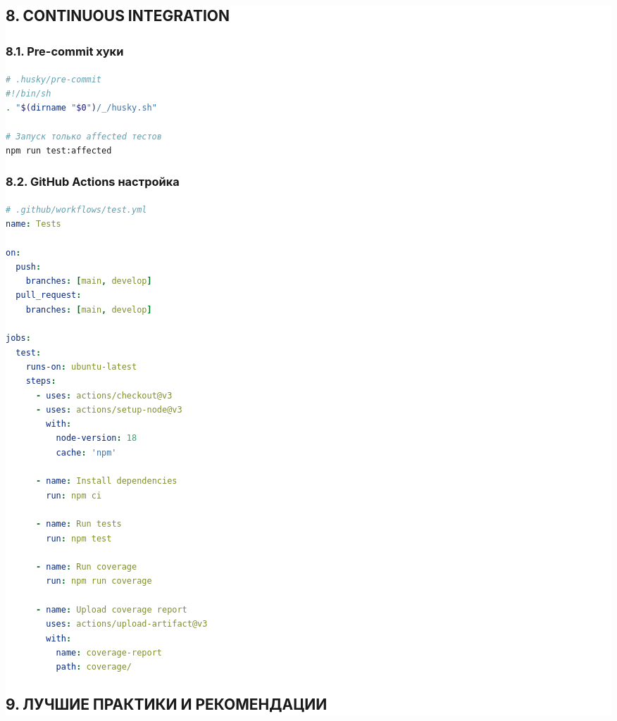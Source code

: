 ## 8. CONTINUOUS INTEGRATION

### 8.1. Pre-commit хуки
```bash
# .husky/pre-commit
#!/bin/sh
. "$(dirname "$0")/_/husky.sh"

# Запуск только affected тестов
npm run test:affected
```

### 8.2. GitHub Actions настройка
```yaml
# .github/workflows/test.yml
name: Tests

on:
  push:
    branches: [main, develop]
  pull_request:
    branches: [main, develop]

jobs:
  test:
    runs-on: ubuntu-latest
    steps:
      - uses: actions/checkout@v3
      - uses: actions/setup-node@v3
        with:
          node-version: 18
          cache: 'npm'

      - name: Install dependencies
        run: npm ci

      - name: Run tests
        run: npm test

      - name: Run coverage
        run: npm run coverage

      - name: Upload coverage report
        uses: actions/upload-artifact@v3
        with:
          name: coverage-report
          path: coverage/
```

## 9. ЛУЧШИЕ ПРАКТИКИ И РЕКОМЕНДАЦИИ
